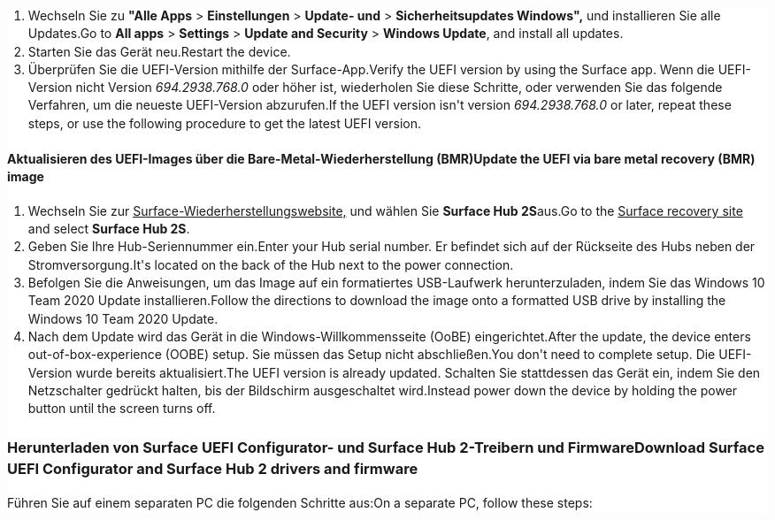 1. <span data-ttu-id="e655e-176">Wechseln Sie zu **"Alle Apps**  >  **Einstellungen**  >  **Update- und**  >  **Sicherheitsupdates Windows",** und installieren Sie alle Updates.</span><span class="sxs-lookup"><span data-stu-id="e655e-176">Go to **All apps** > **Settings** > **Update and Security** > **Windows Update**, and install all updates.</span></span>
1. <span data-ttu-id="e655e-177">Starten Sie das Gerät neu.</span><span class="sxs-lookup"><span data-stu-id="e655e-177">Restart the device.</span></span>
1. <span data-ttu-id="e655e-178">Überprüfen Sie die UEFI-Version mithilfe der Surface-App.</span><span class="sxs-lookup"><span data-stu-id="e655e-178">Verify the UEFI version by using the Surface app.</span></span> <span data-ttu-id="e655e-179">Wenn die UEFI-Version nicht Version *694.2938.768.0* oder höher ist, wiederholen Sie diese Schritte, oder verwenden Sie das folgende Verfahren, um die neueste UEFI-Version abzurufen.</span><span class="sxs-lookup"><span data-stu-id="e655e-179">If the UEFI version isn't version *694.2938.768.0* or later, repeat these steps, or use the following procedure to get the latest UEFI version.</span></span>

#### <a name="update-the-uefi-via-bare-metal-recovery-bmr-image"></a><span data-ttu-id="e655e-180">Aktualisieren des UEFI-Images über die Bare-Metal-Wiederherstellung (BMR)</span><span class="sxs-lookup"><span data-stu-id="e655e-180">Update the UEFI via bare metal recovery (BMR) image</span></span>

1.  <span data-ttu-id="e655e-181">Wechseln Sie zur [Surface-Wiederherstellungswebsite,](https://support.microsoft.com/surfacerecoveryimage) und wählen Sie **Surface Hub 2S**aus.</span><span class="sxs-lookup"><span data-stu-id="e655e-181">Go to the [Surface recovery site](https://support.microsoft.com/surfacerecoveryimage) and select **Surface Hub 2S**.</span></span>
3.  <span data-ttu-id="e655e-182">Geben Sie Ihre Hub-Seriennummer ein.</span><span class="sxs-lookup"><span data-stu-id="e655e-182">Enter your Hub serial number.</span></span> <span data-ttu-id="e655e-183">Er befindet sich auf der Rückseite des Hubs neben der Stromversorgung.</span><span class="sxs-lookup"><span data-stu-id="e655e-183">It's located on the back of the Hub next to the power connection.</span></span>
4.  <span data-ttu-id="e655e-184">Befolgen Sie die Anweisungen, um das Image auf ein formatiertes USB-Laufwerk herunterzuladen, indem Sie das Windows 10 Team 2020 Update installieren.</span><span class="sxs-lookup"><span data-stu-id="e655e-184">Follow the directions to download the image onto a formatted USB drive by installing the Windows 10 Team 2020 Update.</span></span>
5.  <span data-ttu-id="e655e-185">Nach dem Update wird das Gerät in die Windows-Willkommensseite (OoBE) eingerichtet.</span><span class="sxs-lookup"><span data-stu-id="e655e-185">After the update, the device enters out-of-box-experience (OOBE) setup.</span></span> <span data-ttu-id="e655e-186">Sie müssen das Setup nicht abschließen.</span><span class="sxs-lookup"><span data-stu-id="e655e-186">You don't need to complete setup.</span></span> <span data-ttu-id="e655e-187">Die UEFI-Version wurde bereits aktualisiert.</span><span class="sxs-lookup"><span data-stu-id="e655e-187">The UEFI version is already updated.</span></span> <span data-ttu-id="e655e-188">Schalten Sie stattdessen das Gerät ein, indem Sie den Netzschalter gedrückt halten, bis der Bildschirm ausgeschaltet wird.</span><span class="sxs-lookup"><span data-stu-id="e655e-188">Instead power down the device by holding the power button until the screen turns off.</span></span>

### <a name="download-surface-uefi-configurator-and-surface-hub-2-drivers-and-firmware"></a><span data-ttu-id="e655e-189">Herunterladen von Surface UEFI Configurator- und Surface Hub 2-Treibern und Firmware</span><span class="sxs-lookup"><span data-stu-id="e655e-189">Download Surface UEFI Configurator and Surface Hub 2 drivers and firmware</span></span>

<span data-ttu-id="e655e-190">Führen Sie auf einem separaten PC die folgenden Schritte aus:</span><span class="sxs-lookup"><span data-stu-id="e655e-190">On a separate PC, follow these steps:</span></span>

